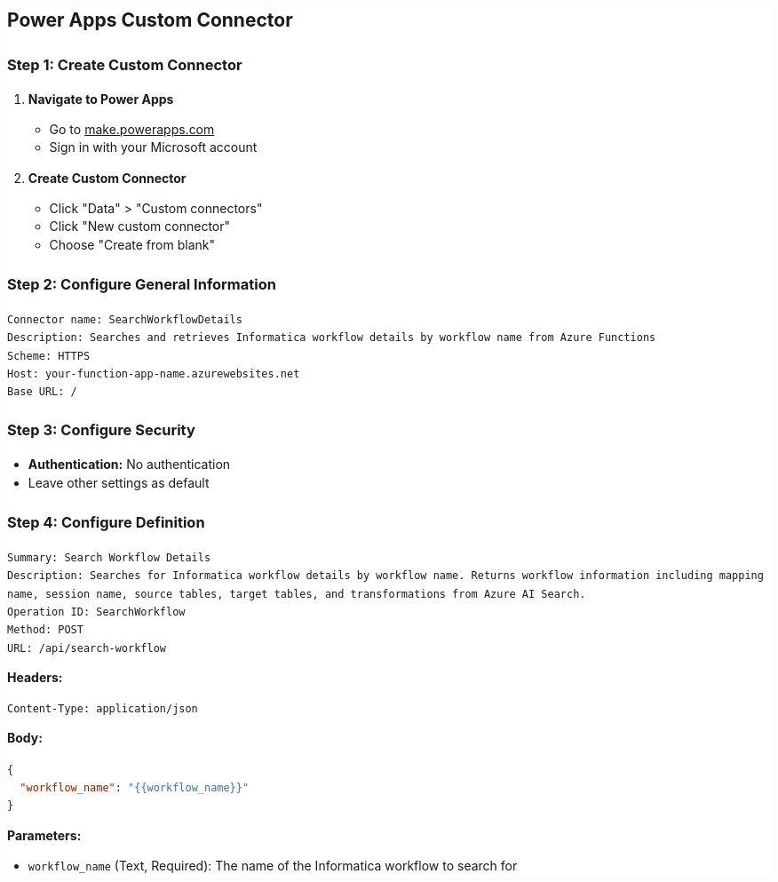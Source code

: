 ## Power Apps Custom Connector

### Step 1: Create Custom Connector

1. **Navigate to Power Apps**
   - Go to [make.powerapps.com](https://make.powerapps.com)
   - Sign in with your Microsoft account

2. **Create Custom Connector**
   - Click "Data" > "Custom connectors"
   - Click "New custom connector"
   - Choose "Create from blank"

### Step 2: Configure General Information

```
Connector name: SearchWorkflowDetails
Description: Searches and retrieves Informatica workflow details by workflow name from Azure Functions
Scheme: HTTPS
Host: your-function-app-name.azurewebsites.net
Base URL: /
```

### Step 3: Configure Security

- **Authentication:** No authentication
- Leave other settings as default

### Step 4: Configure Definition

```
Summary: Search Workflow Details
Description: Searches for Informatica workflow details by workflow name. Returns workflow information including mapping name, session name, source tables, target tables, and transformations from Azure AI Search.
Operation ID: SearchWorkflow
Method: POST
URL: /api/search-workflow
```

**Headers:**
```
Content-Type: application/json
```

**Body:**
```json
{
  "workflow_name": "{{workflow_name}}"
}
```

**Parameters:**
- `workflow_name` (Text, Required): The name of the Informatica workflow to search for
